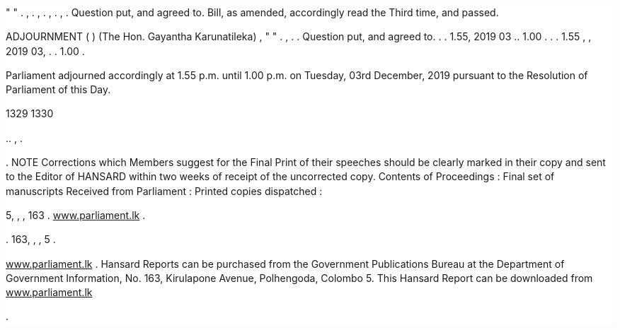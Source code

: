 " " . , . , . , . , . Question put, and agreed to. Bill, as amended, accordingly read the Third time, and passed.

ADJOURNMENT ( ) (The Hon. Gayantha Karunatileka) , " " . , . . Question put, and agreed to. . . 1.55, 2019 03 .. 1.00 . . . 1.55 , , 2019 03, . . 1.00 .

Parliament adjourned accordingly at 1.55 p.m. until 1.00 p.m. on Tuesday, 03rd December, 2019 pursuant to the Resolution of Parliament of this Day.

1329 1330

.. , .

. NOTE Corrections which Members suggest for the Final Print of their speeches should be clearly marked in their copy and sent to the Editor of HANSARD within two weeks of receipt of the uncorrected copy. Contents of Proceedings : Final set of manuscripts Received from Parliament : Printed copies dispatched :

5, , , 163 . www.parliament.lk .

. 163, , , 5 .

www.parliament.lk . Hansard Reports can be purchased from the Government Publications Bureau at the Department of Government Information, No. 163, Kirulapone Avenue, Polhengoda, Colombo 5. This Hansard Report can be downloaded from www.parliament.lk

.